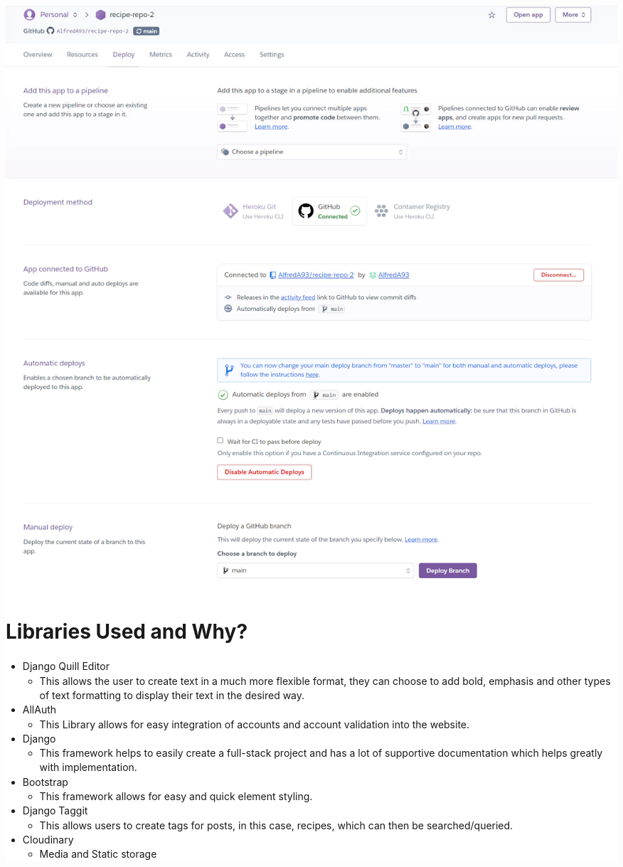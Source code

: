 ![Deployment Heroku 2](/documentation/readme-img/deploy-heroku.webp)
 # Libraries Used and Why?
- Django Quill Editor
  - This allows the user to create text in a much more flexible format, they can choose to add bold, emphasis and other types of text formatting to display their text in the desired way.
- AllAuth
  - This Library allows for easy integration of accounts and account validation into the website.
- Django
  - This framework helps to easily create a full-stack project and has a lot of supportive documentation which helps greatly with implementation.
- Bootstrap
  - This framework allows for easy and quick element styling.
- Django Taggit
  - This allows users to create tags for posts, in this case, recipes, which can then be searched/queried.
- Cloudinary
  - Media and Static storage
